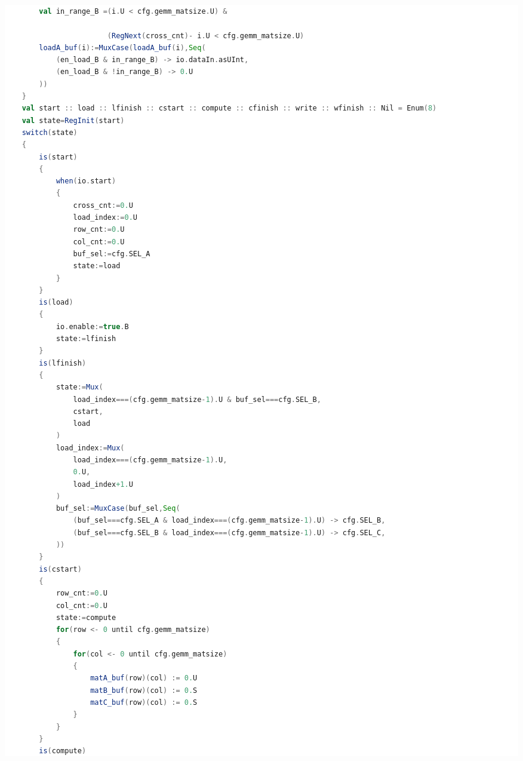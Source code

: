 ```scala
        val in_range_B =(i.U < cfg.gemm_matsize.U) & 
        
                        (RegNext(cross_cnt)- i.U < cfg.gemm_matsize.U)
        loadA_buf(i):=MuxCase(loadA_buf(i),Seq(
            (en_load_B & in_range_B) -> io.dataIn.asUInt,
            (en_load_B & !in_range_B) -> 0.U
        ))
    }
    val start :: load :: lfinish :: cstart :: compute :: cfinish :: write :: wfinish :: Nil = Enum(8)
    val state=RegInit(start)
    switch(state)
    {
        is(start)
        {
            when(io.start)
            {
                cross_cnt:=0.U
                load_index:=0.U
                row_cnt:=0.U
                col_cnt:=0.U
                buf_sel:=cfg.SEL_A
                state:=load
            }
        }
        is(load)
        {
            io.enable:=true.B
            state:=lfinish
        }
        is(lfinish)
        {
            state:=Mux(
                load_index===(cfg.gemm_matsize-1).U & buf_sel===cfg.SEL_B,
                cstart,
                load
            )
            load_index:=Mux(
                load_index===(cfg.gemm_matsize-1).U,
                0.U,
                load_index+1.U
            )
            buf_sel:=MuxCase(buf_sel,Seq(
                (buf_sel===cfg.SEL_A & load_index===(cfg.gemm_matsize-1).U) -> cfg.SEL_B,
                (buf_sel===cfg.SEL_B & load_index===(cfg.gemm_matsize-1).U) -> cfg.SEL_C,
            ))
        }
        is(cstart)
        {
            row_cnt:=0.U
            col_cnt:=0.U
            state:=compute
            for(row <- 0 until cfg.gemm_matsize)
            {
                for(col <- 0 until cfg.gemm_matsize)
                {
                    matA_buf(row)(col) := 0.U
                    matB_buf(row)(col) := 0.S
                    matC_buf(row)(col) := 0.S
                }
            }
        }
        is(compute)
```
